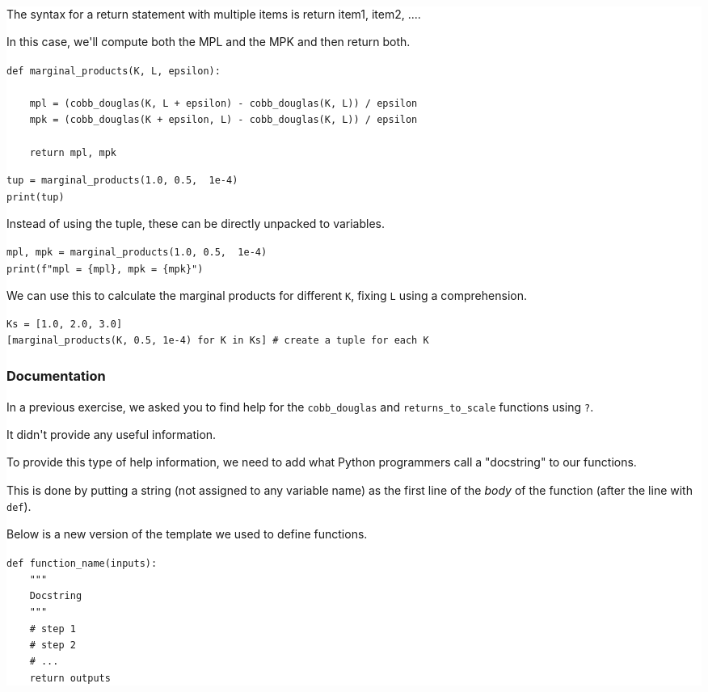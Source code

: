 The syntax for a return statement with multiple items is return item1, item2, ....

In this case, we'll compute both the MPL and the MPK and then return both.

```{code-cell} python
def marginal_products(K, L, epsilon):

    mpl = (cobb_douglas(K, L + epsilon) - cobb_douglas(K, L)) / epsilon
    mpk = (cobb_douglas(K + epsilon, L) - cobb_douglas(K, L)) / epsilon

    return mpl, mpk
```

```{code-cell} python
tup = marginal_products(1.0, 0.5,  1e-4)
print(tup)
```

Instead of using the tuple, these can be directly unpacked to variables.

```{code-cell} python
mpl, mpk = marginal_products(1.0, 0.5,  1e-4)
print(f"mpl = {mpl}, mpk = {mpk}")
```

We can use this to calculate the marginal products for different `K`, fixing `L`
using a comprehension.

```{code-cell} python
Ks = [1.0, 2.0, 3.0]
[marginal_products(K, 0.5, 1e-4) for K in Ks] # create a tuple for each K
```

### Documentation

In a previous exercise, we asked you to find help for the `cobb_douglas` and
`returns_to_scale` functions using `?`.

It didn't provide any useful information.

To provide this type of help information, we need to
add what Python programmers call a "docstring" to our functions.

This is done by putting a string (not assigned to any variable name) as
the first line of the *body* of the function (after the line with
`def`).

Below is a new version of the template we used to define functions.

```{code-block} python
def function_name(inputs):
    """
    Docstring
    """
    # step 1
    # step 2
    # ...
    return outputs
```
